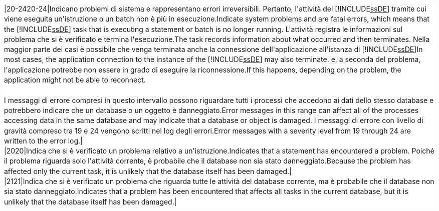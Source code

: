 |<span data-ttu-id="5dc9f-143">20-24</span><span class="sxs-lookup"><span data-stu-id="5dc9f-143">20-24</span></span>|<span data-ttu-id="5dc9f-144">Indicano problemi di sistema e rappresentano errori irreversibili. Pertanto, l'attività del [!INCLUDE[ssDE](../../includes/ssde-md.md)] tramite cui viene eseguita un'istruzione o un batch non è più in esecuzione.</span><span class="sxs-lookup"><span data-stu-id="5dc9f-144">Indicate system problems and are fatal errors, which means that the [!INCLUDE[ssDE](../../includes/ssde-md.md)] task that is executing a statement or batch is no longer running.</span></span> <span data-ttu-id="5dc9f-145">L'attività registra le informazioni sul problema che si è verificato e termina l'esecuzione.</span><span class="sxs-lookup"><span data-stu-id="5dc9f-145">The task records information about what occurred and then terminates.</span></span> <span data-ttu-id="5dc9f-146">Nella maggior parte dei casi è possibile che venga terminata anche la connessione dell'applicazione all'istanza di [!INCLUDE[ssDE](../../includes/ssde-md.md)]</span><span class="sxs-lookup"><span data-stu-id="5dc9f-146">In most cases, the application connection to the instance of the [!INCLUDE[ssDE](../../includes/ssde-md.md)] may also terminate.</span></span> <span data-ttu-id="5dc9f-147">e, a seconda del problema, l'applicazione potrebbe non essere in grado di eseguire la riconnessione.</span><span class="sxs-lookup"><span data-stu-id="5dc9f-147">If this happens, depending on the problem, the application might not be able to reconnect.</span></span><br /><br /> <span data-ttu-id="5dc9f-148">I messaggi di errore compresi in questo intervallo possono riguardare tutti i processi che accedono ai dati dello stesso database e potrebbero indicare che un database o un oggetto è danneggiato.</span><span class="sxs-lookup"><span data-stu-id="5dc9f-148">Error messages in this range can affect all of the processes accessing data in the same database and may indicate that a database or object is damaged.</span></span> <span data-ttu-id="5dc9f-149">I messaggi di errore con livello di gravità compreso tra 19 e 24 vengono scritti nel log degli errori.</span><span class="sxs-lookup"><span data-stu-id="5dc9f-149">Error messages with a severity level from 19 through 24 are written to the error log.</span></span>|  
|<span data-ttu-id="5dc9f-150">20</span><span class="sxs-lookup"><span data-stu-id="5dc9f-150">20</span></span>|<span data-ttu-id="5dc9f-151">Indica che si è verificato un problema relativo a un'istruzione.</span><span class="sxs-lookup"><span data-stu-id="5dc9f-151">Indicates that a statement has encountered a problem.</span></span> <span data-ttu-id="5dc9f-152">Poiché il problema riguarda solo l'attività corrente, è probabile che il database non sia stato danneggiato.</span><span class="sxs-lookup"><span data-stu-id="5dc9f-152">Because the problem has affected only the current task, it is unlikely that the database itself has been damaged.</span></span>|  
|<span data-ttu-id="5dc9f-153">21</span><span class="sxs-lookup"><span data-stu-id="5dc9f-153">21</span></span>|<span data-ttu-id="5dc9f-154">Indica che si è verificato un problema che riguarda tutte le attività del database corrente, ma è probabile che il database non sia stato danneggiato.</span><span class="sxs-lookup"><span data-stu-id="5dc9f-154">Indicates that a problem has been encountered that affects all tasks in the current database, but it is unlikely that the database itself has been damaged.</span></span>|  